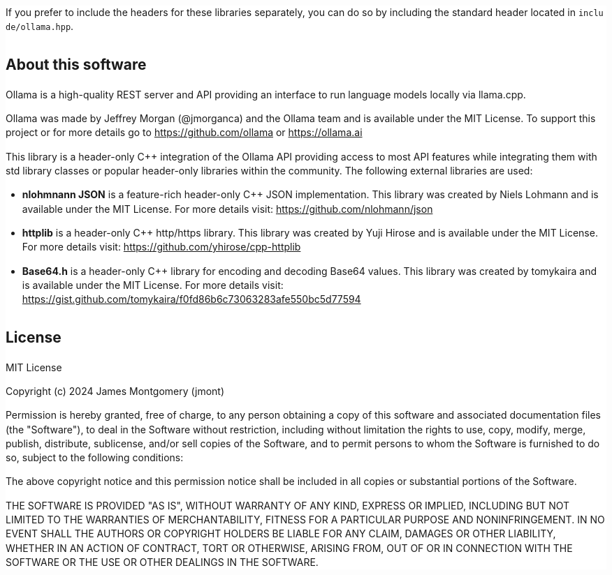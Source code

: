 If you prefer to include the headers for these libraries separately, you can do so by including the standard header located in `include/ollama.hpp`. 

## About this software

Ollama is a high-quality REST server and API providing an interface to run language models locally via llama.cpp.

Ollama was made by Jeffrey Morgan (@jmorganca) and the Ollama team and is available under the MIT License. To support this project or for more details go to https://github.com/ollama or https://ollama.ai 

This library is a header-only C++ integration of the Ollama API providing access to most API features while integrating them with std library classes or popular header-only libraries within the community. The following external libraries are used:

* **nlohmnann JSON** is a feature-rich header-only C++ JSON implementation. This library was created by Niels Lohmann and is available under the MIT License. For more details visit: https://github.com/nlohmann/json

* **httplib** is a header-only C++ http/https library. This library was created by Yuji Hirose and is available under the MIT License. For more details visit: https://github.com/yhirose/cpp-httplib

* **Base64.h** is a header-only C++ library for encoding and decoding Base64 values. This library was created by tomykaira and is available under the MIT License. For more details visit: https://gist.github.com/tomykaira/f0fd86b6c73063283afe550bc5d77594

## License
MIT License

Copyright (c) 2024 James Montgomery (jmont)

Permission is hereby granted, free of charge, to any person obtaining a copy
of this software and associated documentation files (the "Software"), to deal
in the Software without restriction, including without limitation the rights
to use, copy, modify, merge, publish, distribute, sublicense, and/or sell
copies of the Software, and to permit persons to whom the Software is
furnished to do so, subject to the following conditions:

The above copyright notice and this permission notice shall be included in all
copies or substantial portions of the Software.

THE SOFTWARE IS PROVIDED "AS IS", WITHOUT WARRANTY OF ANY KIND, EXPRESS OR
IMPLIED, INCLUDING BUT NOT LIMITED TO THE WARRANTIES OF MERCHANTABILITY,
FITNESS FOR A PARTICULAR PURPOSE AND NONINFRINGEMENT. IN NO EVENT SHALL THE
AUTHORS OR COPYRIGHT HOLDERS BE LIABLE FOR ANY CLAIM, DAMAGES OR OTHER
LIABILITY, WHETHER IN AN ACTION OF CONTRACT, TORT OR OTHERWISE, ARISING FROM,
OUT OF OR IN CONNECTION WITH THE SOFTWARE OR THE USE OR OTHER DEALINGS IN THE
SOFTWARE.

